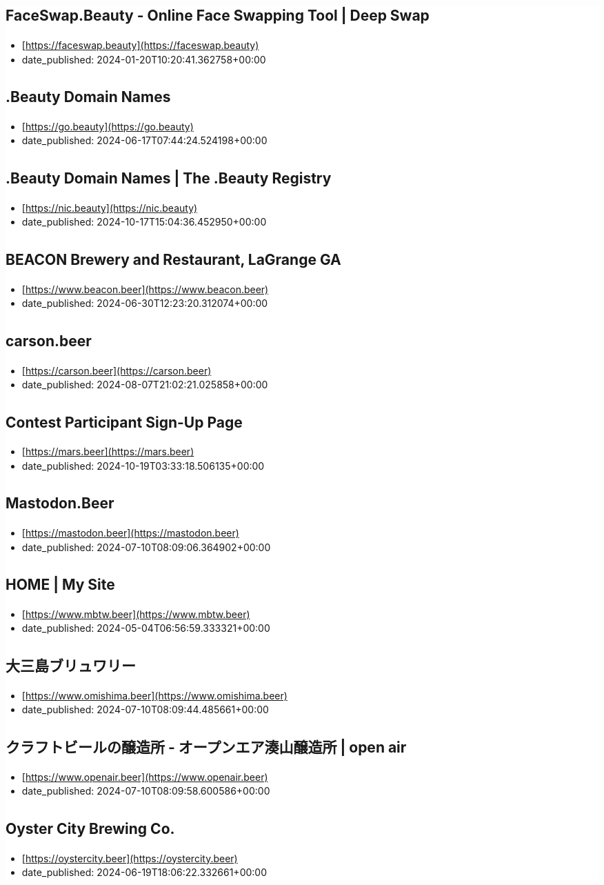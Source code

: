  ## FaceSwap.Beauty - Online Face Swapping Tool | Deep Swap
 - [https://faceswap.beauty](https://faceswap.beauty)
 - date_published: 2024-01-20T10:20:41.362758+00:00

 ## .Beauty Domain Names
 - [https://go.beauty](https://go.beauty)
 - date_published: 2024-06-17T07:44:24.524198+00:00

 ## .Beauty Domain Names | The .Beauty Registry
 - [https://nic.beauty](https://nic.beauty)
 - date_published: 2024-10-17T15:04:36.452950+00:00

 ## BEACON Brewery and Restaurant, LaGrange GA
 - [https://www.beacon.beer](https://www.beacon.beer)
 - date_published: 2024-06-30T12:23:20.312074+00:00

 ## carson.beer
 - [https://carson.beer](https://carson.beer)
 - date_published: 2024-08-07T21:02:21.025858+00:00

 ## Contest Participant Sign-Up Page
 - [https://mars.beer](https://mars.beer)
 - date_published: 2024-10-19T03:33:18.506135+00:00

 ## Mastodon.Beer
 - [https://mastodon.beer](https://mastodon.beer)
 - date_published: 2024-07-10T08:09:06.364902+00:00

 ## HOME | My Site
 - [https://www.mbtw.beer](https://www.mbtw.beer)
 - date_published: 2024-05-04T06:56:59.333321+00:00

 ## 大三島ブリュワリー
 - [https://www.omishima.beer](https://www.omishima.beer)
 - date_published: 2024-07-10T08:09:44.485661+00:00

 ## クラフトビールの醸造所 - オープンエア湊山醸造所 | open air
 - [https://www.openair.beer](https://www.openair.beer)
 - date_published: 2024-07-10T08:09:58.600586+00:00

 ## Oyster City Brewing Co.
 - [https://oystercity.beer](https://oystercity.beer)
 - date_published: 2024-06-19T18:06:22.332661+00:00
